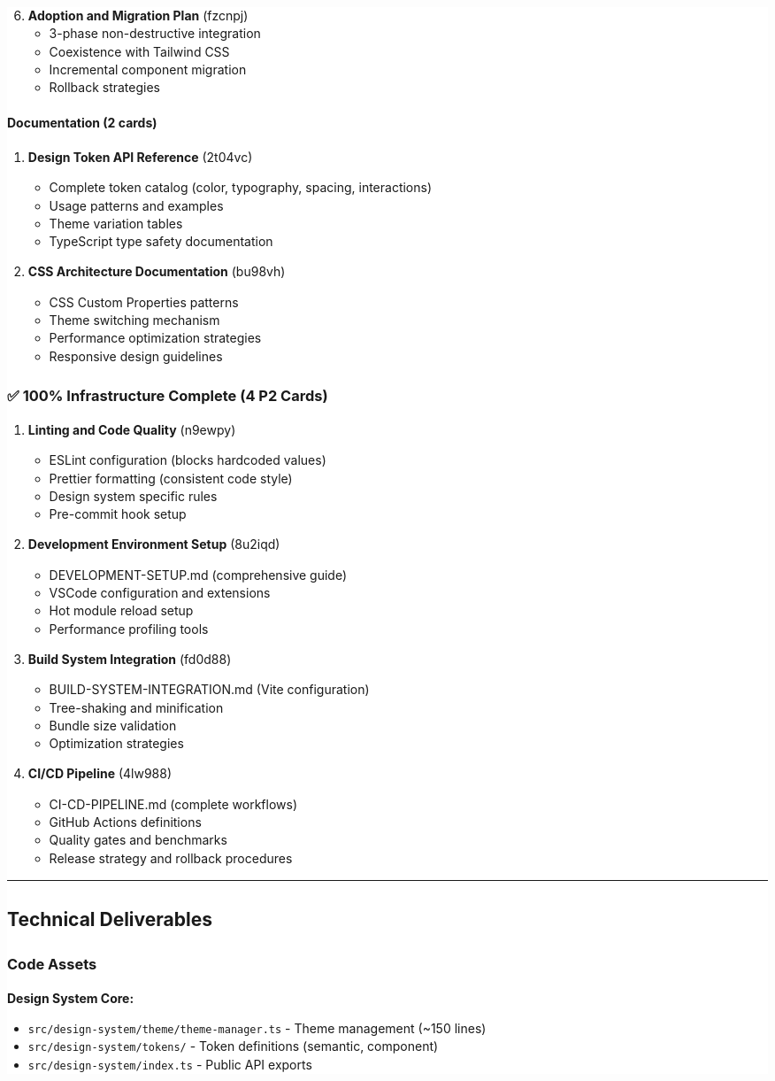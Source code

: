 6. **Adoption and Migration Plan** (fzcnpj)
   - 3-phase non-destructive integration
   - Coexistence with Tailwind CSS
   - Incremental component migration
   - Rollback strategies

#### Documentation (2 cards)
1. **Design Token API Reference** (2t04vc)
   - Complete token catalog (color, typography, spacing, interactions)
   - Usage patterns and examples
   - Theme variation tables
   - TypeScript type safety documentation

2. **CSS Architecture Documentation** (bu98vh)
   - CSS Custom Properties patterns
   - Theme switching mechanism
   - Performance optimization strategies
   - Responsive design guidelines

### ✅ 100% Infrastructure Complete (4 P2 Cards)

1. **Linting and Code Quality** (n9ewpy)
   - ESLint configuration (blocks hardcoded values)
   - Prettier formatting (consistent code style)
   - Design system specific rules
   - Pre-commit hook setup

2. **Development Environment Setup** (8u2iqd)
   - DEVELOPMENT-SETUP.md (comprehensive guide)
   - VSCode configuration and extensions
   - Hot module reload setup
   - Performance profiling tools

3. **Build System Integration** (fd0d88)
   - BUILD-SYSTEM-INTEGRATION.md (Vite configuration)
   - Tree-shaking and minification
   - Bundle size validation
   - Optimization strategies

4. **CI/CD Pipeline** (4lw988)
   - CI-CD-PIPELINE.md (complete workflows)
   - GitHub Actions definitions
   - Quality gates and benchmarks
   - Release strategy and rollback procedures

---

## Technical Deliverables

### Code Assets

**Design System Core:**
- `src/design-system/theme/theme-manager.ts` - Theme management (~150 lines)
- `src/design-system/tokens/` - Token definitions (semantic, component)
- `src/design-system/index.ts` - Public API exports
